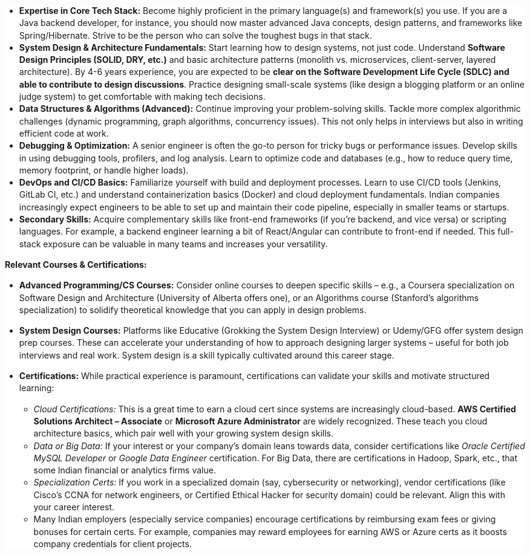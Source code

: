 - **Expertise in Core Tech Stack:** Become highly proficient in the primary language(s) and framework(s) you use. If you are a Java backend developer, for instance, you should now master advanced Java concepts, design patterns, and frameworks like Spring/Hibernate. Strive to be the person who can solve the toughest bugs in that stack.
- **System Design & Architecture Fundamentals:** Start learning how to design systems, not just code. Understand **Software Design Principles (SOLID, DRY, etc.)** and basic architecture patterns (monolith vs. microservices, client-server, layered architecture). By 4-6 years experience, you are expected to be **clear on the Software Development Life Cycle (SDLC) and able to contribute to design discussions**. Practice designing small-scale systems (like design a blogging platform or an online judge system) to get comfortable with making tech decisions.
- **Data Structures & Algorithms (Advanced):** Continue improving your problem-solving skills. Tackle more complex algorithmic challenges (dynamic programming, graph algorithms, concurrency issues). This not only helps in interviews but also in writing efficient code at work.
- **Debugging & Optimization:** A senior engineer is often the go-to person for tricky bugs or performance issues. Develop skills in using debugging tools, profilers, and log analysis. Learn to optimize code and databases (e.g., how to reduce query time, memory footprint, or handle higher loads).
- **DevOps and CI/CD Basics:** Familiarize yourself with build and deployment processes. Learn to use CI/CD tools (Jenkins, GitLab CI, etc.) and understand containerization basics (Docker) and cloud deployment fundamentals. Indian companies increasingly expect engineers to be able to set up and maintain their code pipeline, especially in smaller teams or startups.
- **Secondary Skills:** Acquire complementary skills like front-end frameworks (if you’re backend, and vice versa) or scripting languages. For example, a backend engineer learning a bit of React/Angular can contribute to front-end if needed. This full-stack exposure can be valuable in many teams and increases your versatility.

**Relevant Courses & Certifications:**

- **Advanced Programming/CS Courses:** Consider online courses to deepen specific skills – e.g., a Coursera specialization on Software Design and Architecture (University of Alberta offers one), or an Algorithms course (Stanford’s algorithms specialization) to solidify theoretical knowledge that you can apply in design problems.
- **System Design Courses:** Platforms like Educative (Grokking the System Design Interview) or Udemy/GFG offer system design prep courses. These can accelerate your understanding of how to approach designing larger systems – useful for both job interviews and real work. System design is a skill typically cultivated around this career stage.
- **Certifications:** While practical experience is paramount, certifications can validate your skills and motivate structured learning:

  - _Cloud Certifications:_ This is a great time to earn a cloud cert since systems are increasingly cloud-based. **AWS Certified Solutions Architect – Associate** or **Microsoft Azure Administrator** are widely recognized. These teach you cloud architecture basics, which pair well with your growing system design skills.
  - _Data or Big Data:_ If your interest or your company’s domain leans towards data, consider certifications like _Oracle Certified MySQL Developer_ or _Google Data Engineer_ certification. For Big Data, there are certifications in Hadoop, Spark, etc., that some Indian financial or analytics firms value.
  - _Specialization Certs:_ If you work in a specialized domain (say, cybersecurity or networking), vendor certifications (like Cisco’s CCNA for network engineers, or Certified Ethical Hacker for security domain) could be relevant. Align this with your career interest.
  - Many Indian employers (especially service companies) encourage certifications by reimbursing exam fees or giving bonuses for certain certs. For example, companies may reward employees for earning AWS or Azure certs as it boosts company credentials for client projects.
